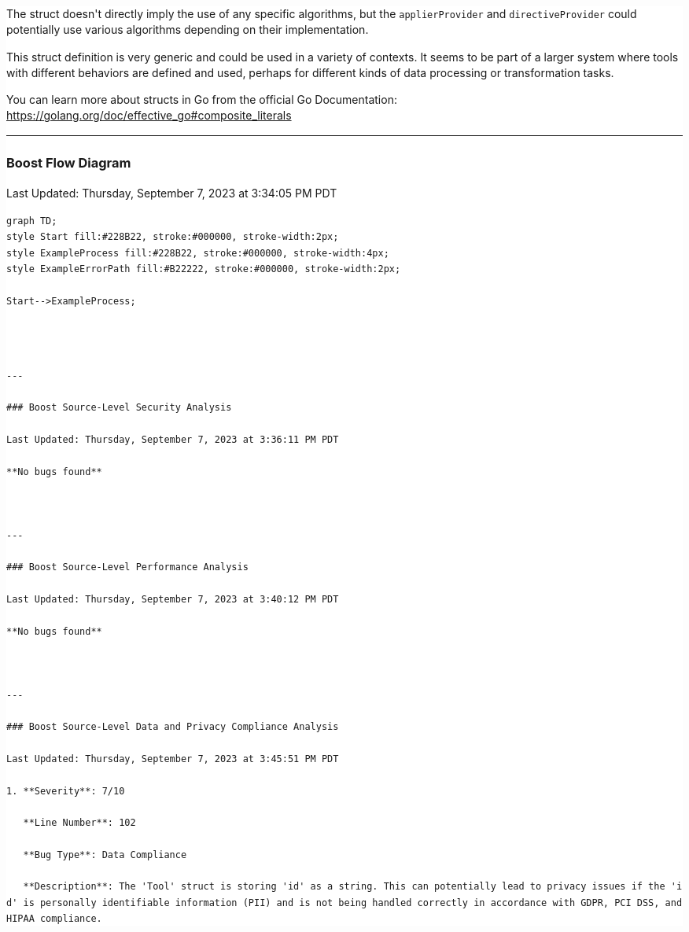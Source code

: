 The struct doesn't directly imply the use of any specific algorithms, but the `applierProvider` and `directiveProvider` could potentially use various algorithms depending on their implementation.

This struct definition is very generic and could be used in a variety of contexts. It seems to be part of a larger system where tools with different behaviors are defined and used, perhaps for different kinds of data processing or transformation tasks.

You can learn more about structs in Go from the official Go Documentation: https://golang.org/doc/effective_go#composite_literals



---

### Boost Flow Diagram

Last Updated: Thursday, September 7, 2023 at 3:34:05 PM PDT

```mermaid
graph TD;
style Start fill:#228B22, stroke:#000000, stroke-width:2px;
style ExampleProcess fill:#228B22, stroke:#000000, stroke-width:4px;
style ExampleErrorPath fill:#B22222, stroke:#000000, stroke-width:2px;

Start-->ExampleProcess;
```
```



---

### Boost Source-Level Security Analysis

Last Updated: Thursday, September 7, 2023 at 3:36:11 PM PDT

**No bugs found**



---

### Boost Source-Level Performance Analysis

Last Updated: Thursday, September 7, 2023 at 3:40:12 PM PDT

**No bugs found**



---

### Boost Source-Level Data and Privacy Compliance Analysis

Last Updated: Thursday, September 7, 2023 at 3:45:51 PM PDT

1. **Severity**: 7/10

   **Line Number**: 102

   **Bug Type**: Data Compliance

   **Description**: The 'Tool' struct is storing 'id' as a string. This can potentially lead to privacy issues if the 'id' is personally identifiable information (PII) and is not being handled correctly in accordance with GDPR, PCI DSS, and HIPAA compliance.

```